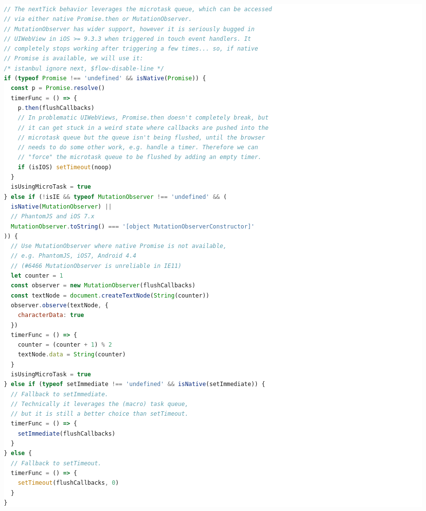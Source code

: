 ```js
// The nextTick behavior leverages the microtask queue, which can be accessed
// via either native Promise.then or MutationObserver.
// MutationObserver has wider support, however it is seriously bugged in
// UIWebView in iOS >= 9.3.3 when triggered in touch event handlers. It
// completely stops working after triggering a few times... so, if native
// Promise is available, we will use it:
/* istanbul ignore next, $flow-disable-line */
if (typeof Promise !== 'undefined' && isNative(Promise)) {
  const p = Promise.resolve()
  timerFunc = () => {
    p.then(flushCallbacks)
    // In problematic UIWebViews, Promise.then doesn't completely break, but
    // it can get stuck in a weird state where callbacks are pushed into the
    // microtask queue but the queue isn't being flushed, until the browser
    // needs to do some other work, e.g. handle a timer. Therefore we can
    // "force" the microtask queue to be flushed by adding an empty timer.
    if (isIOS) setTimeout(noop)
  }
  isUsingMicroTask = true
} else if (!isIE && typeof MutationObserver !== 'undefined' && (
  isNative(MutationObserver) ||
  // PhantomJS and iOS 7.x
  MutationObserver.toString() === '[object MutationObserverConstructor]'
)) {
  // Use MutationObserver where native Promise is not available,
  // e.g. PhantomJS, iOS7, Android 4.4
  // (#6466 MutationObserver is unreliable in IE11)
  let counter = 1
  const observer = new MutationObserver(flushCallbacks)
  const textNode = document.createTextNode(String(counter))
  observer.observe(textNode, {
    characterData: true
  })
  timerFunc = () => {
    counter = (counter + 1) % 2
    textNode.data = String(counter)
  }
  isUsingMicroTask = true
} else if (typeof setImmediate !== 'undefined' && isNative(setImmediate)) {
  // Fallback to setImmediate.
  // Technically it leverages the (macro) task queue,
  // but it is still a better choice than setTimeout.
  timerFunc = () => {
    setImmediate(flushCallbacks)
  }
} else {
  // Fallback to setTimeout.
  timerFunc = () => {
    setTimeout(flushCallbacks, 0)
  }
}
```
